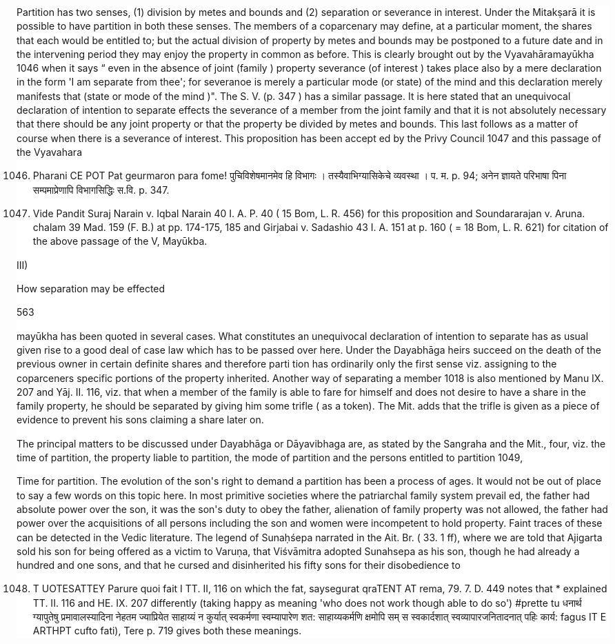 Partition has two senses, (1) division by metes and bounds and (2) separation or severance in interest. Under the Mitakṣarā it is possible to have partition in both these senses. The members of a coparcenary may define, at a particular moment, the shares that each would be entitled to; but the actual division of property by metes and bounds may be postponed to a future date and in the intervening period they may enjoy the property in common as before. This is clearly brought out by the Vyavahāramayūkha 1046 when it says “ even in the absence of joint (family ) property severance (of interest ) takes place also by a mere declaration in the form 'I am separate from thee'; for severanoe is merely a particular mode (or state) of the mind and this declaration merely manifests that (state or mode of the mind )". The S. V. (p. 347 ) has a similar passage. It is here stated that an unequivocal declaration of intention to separate effects the severance of a member from the joint family and that it is not absolutely necessary that there should be any joint property or that the property be divided by metes and bounds. This last follows as a matter of course when there is a severance of interest. This proposition has been accept ed by the Privy Council 1047 and this passage of the Vyavahara 

1046. Pharani CE POT Pat geurmaron para fome! पुचिविशेषमानमेव हि विभागः । तस्यैवाभिग्यासिकेचे व्यवस्था । प. म. p. 94; अनेन ज्ञायते परिभाषा पिना सम्पमाप्रेणापि विभागसिद्धिः स.वि. p. 347. 

1047. Vide Pandit Suraj Narain v. Iqbal Narain 40 I. A. P. 40 ( 15 Bom, L. R. 456) for this proposition and Soundararajan v. Aruna. chalam 39 Mad. 159 (F. B.) at pp. 174-175, 185 and Girjabai v. Sadashio 43 I. A. 151 at p. 160 ( = 18 Bom, L. R. 621) for citation of the above passage of the V, Mayūkba. 

III) 

How separation may be effected 

563 

mayūkha has been quoted in several cases. What constitutes an unequivocal declaration of intention to separate has as usual given rise to a good deal of case law which has to be passed over here. Under the Dayabhāga heirs succeed on the death of the previous owner in certain definite shares and therefore parti tion has ordinarily only the first sense viz. assigning to the coparceners specific portions of the property inherited. Another way of separating a member 1018 is also mentioned by Manu IX. 207 and Yāj. II. 116, viz. that when a member of the family is able to fare for himself and does not desire to have a share in the family property, he should be separated by giving him some trifle ( as a token). The Mit. adds that the trifle is given as a piece of evidence to prevent his sons claiming a share later on. 

The principal matters to be discussed under Dayabhāga or Dāyavibhaga are, as stated by the Sangraha and the Mit., four, viz. the time of partition, the property liable to partition, the mode of partition and the persons entitled to partition 1049, 

Time for partition. The evolution of the son's right to demand a partition has been a process of ages. It would not be out of place to say a few words on this topic here. In most primitive societies where the patriarchal family system prevail ed, the father had absolute power over the son, it was the son's duty to obey the father, alienation of family property was not allowed, the father had power over the acquisitions of all persons including the son and women were incompetent to hold property. Faint traces of these can be detected in the Vedic literature. The legend of Sunaḥśepa narrated in the Ait. Br. ( 33. 1 ff), where we are told that Ajigarta sold his son for being offered as a victim to Varuṇa, that Viśvāmitra adopted Sunahsepa as his son, though he had already a hundred and one sons, and that he cursed and disinherited his fifty sons for their disobedience to 

1048. T UOTESATTEY Parure quoi fait I TT. II, 116 on which the fat, saysegurat qraTENT AT rema, 79. 7. D. 449 notes that * explained TT. II. 116 and HE. IX. 207 differently (taking happy as meaning 'who does not work though able to do so') \#prette tu धनार्थ ग्यापुतेषु प्रमावालस्यादिना नेहतम ज्याप्रियेत साहाय्यं न कुर्यात् स्वकर्मणा स्वम्यापारेण शत: साहाय्यकर्मणि क्षमोपि सम् स स्वकार्दशात् स्वव्यापारजनितादनात् पहिः कार्य: fagus IT E ARTHPT cufto fati), Tere p. 719 gives both these meanings. 
